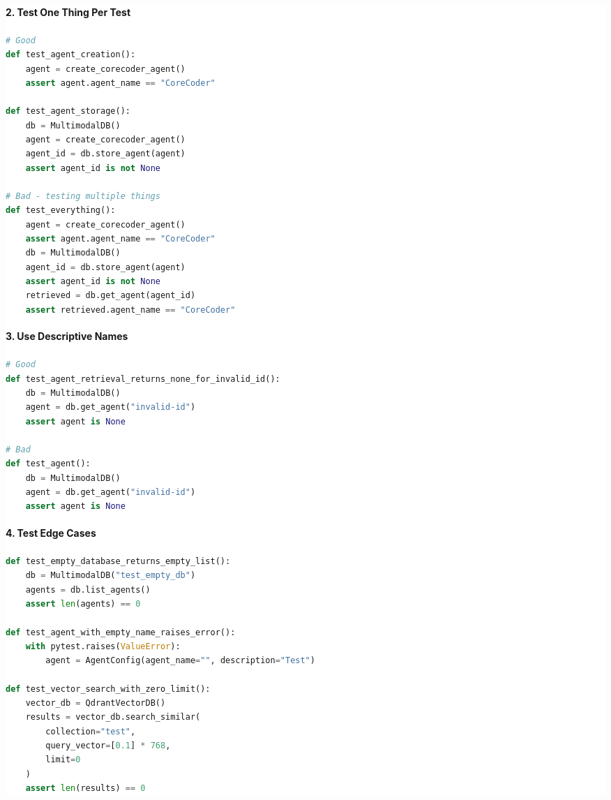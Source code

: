 #### 2. Test One Thing Per Test

```python
# Good
def test_agent_creation():
    agent = create_corecoder_agent()
    assert agent.agent_name == "CoreCoder"

def test_agent_storage():
    db = MultimodalDB()
    agent = create_corecoder_agent()
    agent_id = db.store_agent(agent)
    assert agent_id is not None

# Bad - testing multiple things
def test_everything():
    agent = create_corecoder_agent()
    assert agent.agent_name == "CoreCoder"
    db = MultimodalDB()
    agent_id = db.store_agent(agent)
    assert agent_id is not None
    retrieved = db.get_agent(agent_id)
    assert retrieved.agent_name == "CoreCoder"
```

#### 3. Use Descriptive Names

```python
# Good
def test_agent_retrieval_returns_none_for_invalid_id():
    db = MultimodalDB()
    agent = db.get_agent("invalid-id")
    assert agent is None

# Bad
def test_agent():
    db = MultimodalDB()
    agent = db.get_agent("invalid-id")
    assert agent is None
```

#### 4. Test Edge Cases

```python
def test_empty_database_returns_empty_list():
    db = MultimodalDB("test_empty_db")
    agents = db.list_agents()
    assert len(agents) == 0

def test_agent_with_empty_name_raises_error():
    with pytest.raises(ValueError):
        agent = AgentConfig(agent_name="", description="Test")

def test_vector_search_with_zero_limit():
    vector_db = QdrantVectorDB()
    results = vector_db.search_similar(
        collection="test",
        query_vector=[0.1] * 768,
        limit=0
    )
    assert len(results) == 0
```
